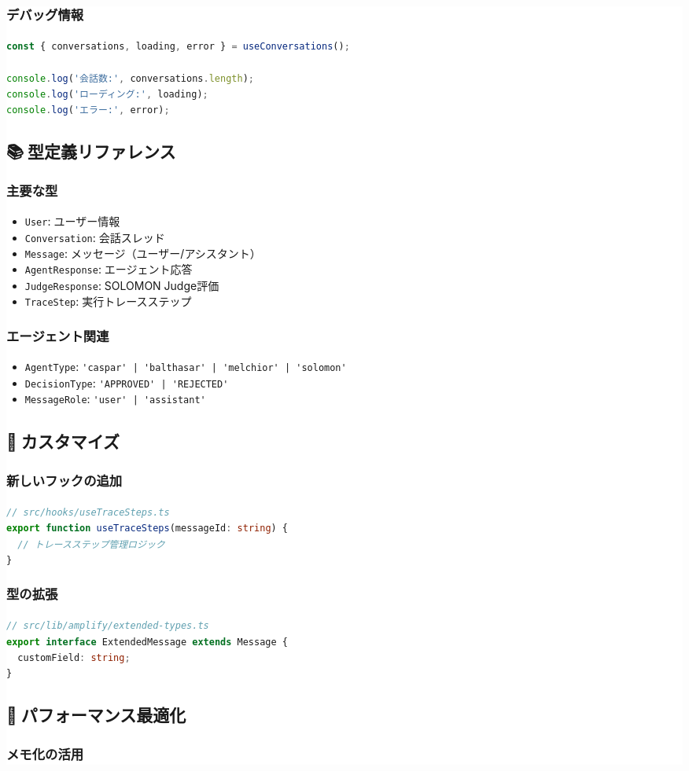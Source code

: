 ### デバッグ情報

```typescript
const { conversations, loading, error } = useConversations();

console.log('会話数:', conversations.length);
console.log('ローディング:', loading);
console.log('エラー:', error);
```

## 📚 型定義リファレンス

### 主要な型

- `User`: ユーザー情報
- `Conversation`: 会話スレッド
- `Message`: メッセージ（ユーザー/アシスタント）
- `AgentResponse`: エージェント応答
- `JudgeResponse`: SOLOMON Judge評価
- `TraceStep`: 実行トレースステップ

### エージェント関連

- `AgentType`: `'caspar' | 'balthasar' | 'melchior' | 'solomon'`
- `DecisionType`: `'APPROVED' | 'REJECTED'`
- `MessageRole`: `'user' | 'assistant'`

## 🔧 カスタマイズ

### 新しいフックの追加

```typescript
// src/hooks/useTraceSteps.ts
export function useTraceSteps(messageId: string) {
  // トレースステップ管理ロジック
}
```

### 型の拡張

```typescript
// src/lib/amplify/extended-types.ts
export interface ExtendedMessage extends Message {
  customField: string;
}
```

## 🚀 パフォーマンス最適化

### メモ化の活用
